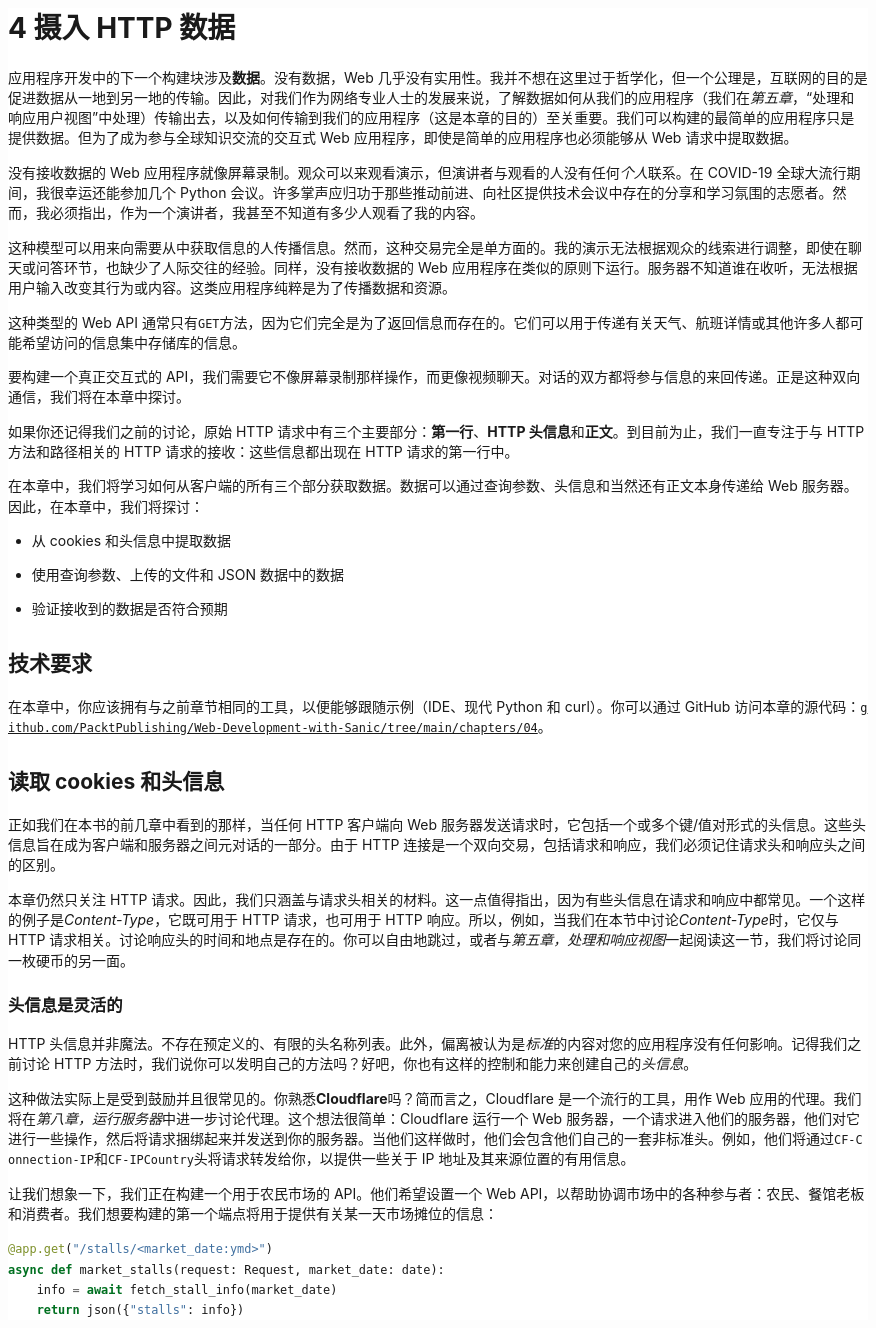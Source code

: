 # 4 摄入 HTTP 数据

应用程序开发中的下一个构建块涉及**数据**。没有数据，Web 几乎没有实用性。我并不想在这里过于哲学化，但一个公理是，互联网的目的是促进数据从一地到另一地的传输。因此，对我们作为网络专业人士的发展来说，了解数据如何从我们的应用程序（我们在*第五章*，“处理和响应用户视图”中处理）传输出去，以及如何传输到我们的应用程序（这是本章的目的）至关重要。我们可以构建的最简单的应用程序只是提供数据。但为了成为参与全球知识交流的交互式 Web 应用程序，即使是简单的应用程序也必须能够从 Web 请求中提取数据。

没有接收数据的 Web 应用程序就像屏幕录制。观众可以来观看演示，但演讲者与观看的人没有任何*个人*联系。在 COVID-19 全球大流行期间，我很幸运还能参加几个 Python 会议。许多掌声应归功于那些推动前进、向社区提供技术会议中存在的分享和学习氛围的志愿者。然而，我必须指出，作为一个演讲者，我甚至不知道有多少人观看了我的内容。

这种模型可以用来向需要从中获取信息的人传播信息。然而，这种交易完全是单方面的。我的演示无法根据观众的线索进行调整，即使在聊天或问答环节，也缺少了人际交往的经验。同样，没有接收数据的 Web 应用程序在类似的原则下运行。服务器不知道谁在收听，无法根据用户输入改变其行为或内容。这类应用程序纯粹是为了传播数据和资源。

这种类型的 Web API 通常只有`GET`方法，因为它们完全是为了返回信息而存在的。它们可以用于传递有关天气、航班详情或其他许多人都可能希望访问的信息集中存储库的信息。

要构建一个真正交互式的 API，我们需要它不像屏幕录制那样操作，而更像视频聊天。对话的双方都将参与信息的来回传递。正是这种双向通信，我们将在本章中探讨。

如果你还记得我们之前的讨论，原始 HTTP 请求中有三个主要部分：**第一行**、**HTTP 头信息**和**正文**。到目前为止，我们一直专注于与 HTTP 方法和路径相关的 HTTP 请求的接收：这些信息都出现在 HTTP 请求的第一行中。

在本章中，我们将学习如何从客户端的所有三个部分获取数据。数据可以通过查询参数、头信息和当然还有正文本身传递给 Web 服务器。因此，在本章中，我们将探讨：

+   从 cookies 和头信息中提取数据

+   使用查询参数、上传的文件和 JSON 数据中的数据

+   验证接收到的数据是否符合预期

## 技术要求

在本章中，你应该拥有与之前章节相同的工具，以便能够跟随示例（IDE、现代 Python 和 curl）。你可以通过 GitHub 访问本章的源代码：[`github.com/PacktPublishing/Web-Development-with-Sanic/tree/main/chapters/04`](https://github.com/PacktPublishing/Web-Development-with-Sanic/tree/main/chapters/04)。

## 读取 cookies 和头信息

正如我们在本书的前几章中看到的那样，当任何 HTTP 客户端向 Web 服务器发送请求时，它包括一个或多个键/值对形式的头信息。这些头信息旨在成为客户端和服务器之间元对话的一部分。由于 HTTP 连接是一个双向交易，包括请求和响应，我们必须记住请求头和响应头之间的区别。

本章仍然只关注 HTTP 请求。因此，我们只涵盖与请求头相关的材料。这一点值得指出，因为有些头信息在请求和响应中都常见。一个这样的例子是*Content-Type*，它既可用于 HTTP 请求，也可用于 HTTP 响应。所以，例如，当我们在本节中讨论*Content-Type*时，它仅与 HTTP 请求相关。讨论响应头的时间和地点是存在的。你可以自由地跳过，或者与*第五章，处理和响应视图*一起阅读这一节，我们将讨论同一枚硬币的另一面。

### 头信息是灵活的

HTTP 头信息并非魔法。不存在预定义的、有限的头名称列表。此外，偏离被认为是*标准*的内容对您的应用程序没有任何影响。记得我们之前讨论 HTTP 方法时，我们说你可以发明自己的方法吗？好吧，你也有这样的控制和能力来创建自己的*头信息*。

这种做法实际上是受到鼓励并且很常见的。你熟悉**Cloudflare**吗？简而言之，Cloudflare 是一个流行的工具，用作 Web 应用的代理。我们将在*第八章，运行服务器*中进一步讨论代理。这个想法很简单：Cloudflare 运行一个 Web 服务器，一个请求进入他们的服务器，他们对它进行一些操作，然后将请求捆绑起来并发送到你的服务器。当他们这样做时，他们会包含他们自己的一套非标准头。例如，他们将通过`CF-Connection-IP`和`CF-IPCountry`头将请求转发给你，以提供一些关于 IP 地址及其来源位置的有用信息。

让我们想象一下，我们正在构建一个用于农民市场的 API。他们希望设置一个 Web API，以帮助协调市场中的各种参与者：农民、餐馆老板和消费者。我们想要构建的第一个端点将用于提供有关某一天市场摊位的信息：

```py
@app.get("/stalls/<market_date:ymd>")
async def market_stalls(request: Request, market_date: date):
    info = await fetch_stall_info(market_date)
    return json({"stalls": info})
```
